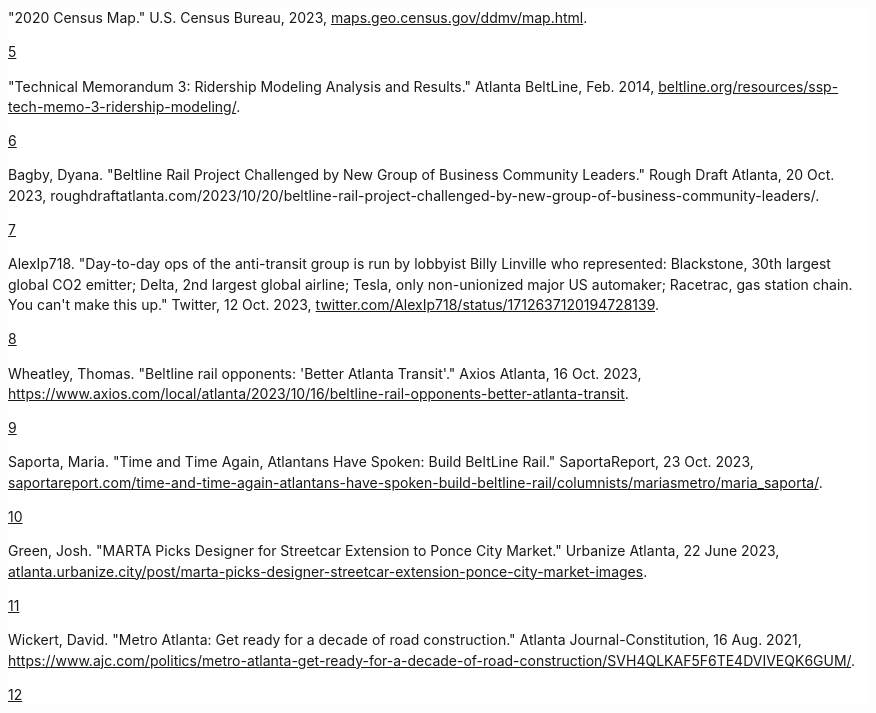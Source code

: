 "2020 Census Map." U.S. Census Bureau, 2023, [maps.geo.census.gov/ddmv/map.html](http://maps.geo.census.gov/ddmv/map.html).

[5](https://nathandaven.substack.com/p/whats-going-on-with-rail-on-the-atlanta#footnote-anchor-5-139441014)

"Technical Memorandum 3: Ridership Modeling Analysis and Results." Atlanta BeltLine, Feb. 2014, [beltline.org/resources/ssp-tech-memo-3-ridership-modeling/](http://beltline.org/resources/ssp-tech-memo-3-ridership-modeling/).

[6](https://nathandaven.substack.com/p/whats-going-on-with-rail-on-the-atlanta#footnote-anchor-6-139441014)

Bagby, Dyana. "Beltline Rail Project Challenged by New Group of Business Community Leaders." Rough Draft Atlanta, 20 Oct. 2023, roughdraftatlanta.com/2023/10/20/beltline-rail-project-challenged-by-new-group-of-business-community-leaders/.

[7](https://nathandaven.substack.com/p/whats-going-on-with-rail-on-the-atlanta#footnote-anchor-7-139441014)

AlexIp718. "Day-to-day ops of the anti-transit group is run by lobbyist Billy Linville who represented: Blackstone, 30th largest global CO2 emitter; Delta, 2nd largest global airline; Tesla, only non-unionized major US automaker; Racetrac, gas station chain. You can't make this up." Twitter, 12 Oct. 2023, [twitter.com/AlexIp718/status/1712637120194728139](http://twitter.com/AlexIp718/status/1712637120194728139).

[8](https://nathandaven.substack.com/p/whats-going-on-with-rail-on-the-atlanta#footnote-anchor-8-139441014)

Wheatley, Thomas. "Beltline rail opponents: 'Better Atlanta Transit'." Axios Atlanta, 16 Oct. 2023, <https://www.axios.com/local/atlanta/2023/10/16/beltline-rail-opponents-better-atlanta-transit>.

[9](https://nathandaven.substack.com/p/whats-going-on-with-rail-on-the-atlanta#footnote-anchor-9-139441014)

Saporta, Maria. "Time and Time Again, Atlantans Have Spoken: Build BeltLine Rail." SaportaReport, 23 Oct. 2023, [saportareport.com/time-and-time-again-atlantans-have-spoken-build-beltline-rail/columnists/mariasmetro/maria_saporta/](http://saportareport.com/time-and-time-again-atlantans-have-spoken-build-beltline-rail/columnists/mariasmetro/maria_saporta/).

[10](https://nathandaven.substack.com/p/whats-going-on-with-rail-on-the-atlanta#footnote-anchor-10-139441014)

Green, Josh. "MARTA Picks Designer for Streetcar Extension to Ponce City Market." Urbanize Atlanta, 22 June 2023, [atlanta.urbanize.city/post/marta-picks-designer-streetcar-extension-ponce-city-market-images](http://atlanta.urbanize.city/post/marta-picks-designer-streetcar-extension-ponce-city-market-images).

[11](https://nathandaven.substack.com/p/whats-going-on-with-rail-on-the-atlanta#footnote-anchor-11-139441014)

Wickert, David. "Metro Atlanta: Get ready for a decade of road construction." Atlanta Journal-Constitution, 16 Aug. 2021, <https://www.ajc.com/politics/metro-atlanta-get-ready-for-a-decade-of-road-construction/SVH4QLKAF5F6TE4DVIVEQK6GUM/>.

[12](https://nathandaven.substack.com/p/whats-going-on-with-rail-on-the-atlanta#footnote-anchor-12-139441014)
